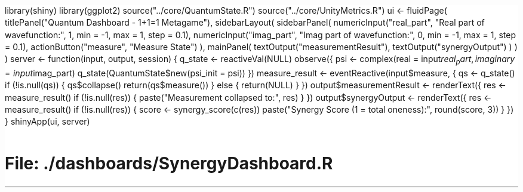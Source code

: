 library(shiny)
library(ggplot2)
source("../core/QuantumState.R")
source("../core/UnityMetrics.R")
ui <- fluidPage(
  titlePanel("Quantum Dashboard - 1+1=1 Metagame"),
  sidebarLayout(
    sidebarPanel(
      numericInput("real_part", "Real part of wavefunction:", 1, min = -1, max = 1, step = 0.1),
      numericInput("imag_part", "Imag part of wavefunction:", 0, min = -1, max = 1, step = 0.1),
      actionButton("measure", "Measure State")
    ),
    mainPanel(
      textOutput("measurementResult"),
      textOutput("synergyOutput")
    )
  )
)
server <- function(input, output, session) {
  q_state <- reactiveVal(NULL)
  observe({
    psi <- complex(real = input$real_part, imaginary = input$imag_part)
    q_state(QuantumState$new(psi_init = psi))
  })
  measure_result <- eventReactive(input$measure, {
    qs <- q_state()
    if (!is.null(qs)) {
      qs$collapse()
      return(qs$measure())
    } else {
      return(NULL)
    }
  })
  output$measurementResult <- renderText({
    res <- measure_result()
    if (!is.null(res)) {
      paste("Measurement collapsed to:", res)
    }
  })
  output$synergyOutput <- renderText({
    res <- measure_result()
    if (!is.null(res)) {
      score <- synergy_score(c(res))
      paste("Synergy Score (1 = total oneness):", round(score, 3))
    }
  })
}
shinyApp(ui, server)


# File: ./dashboards/SynergyDashboard.R
--------------------------------------------------------------------------------

